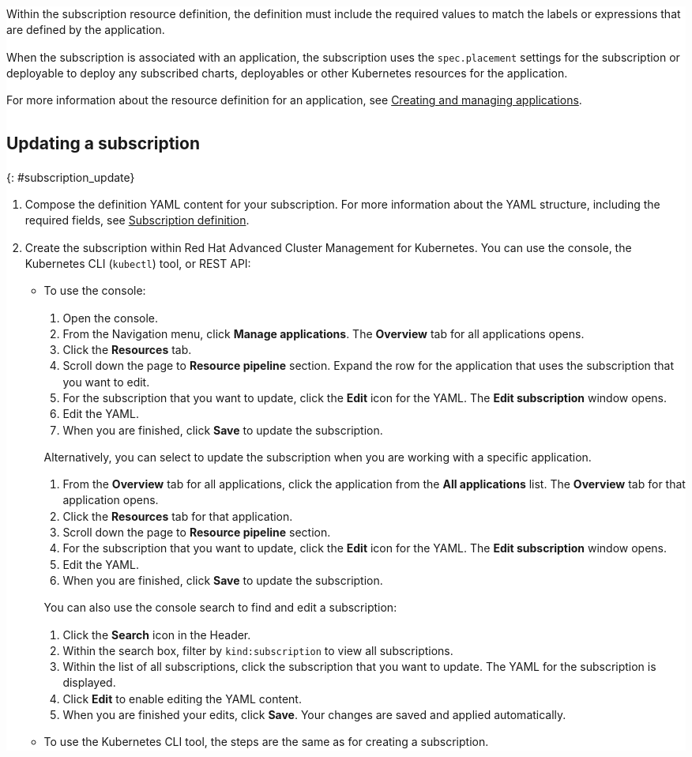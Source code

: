Within the subscription resource definition, the definition must include the required values to match the labels or expressions that are defined by the application.

When the subscription is associated with an application, the subscription uses the `spec.placement` settings for the subscription or deployable to deploy any subscribed charts, deployables or other Kubernetes resources for the application.

For more information about the resource definition for an application, see [Creating and managing applications](managing_apps.md).

## Updating a subscription
{: #subscription_update}

1. Compose the definition YAML content for your subscription. For more information about the YAML structure, including the required fields, see [Subscription definition](#subscription_compose.md).

2. Create the subscription within Red Hat Advanced Cluster Management for Kubernetes. You can use the console, the Kubernetes CLI (`kubectl`) tool, or REST API:  

   * To use the console:
       1. Open the console.
       2. From the Navigation menu, click **Manage applications**. The **Overview** tab for all applications opens.
       3. Click the **Resources** tab.
       4. Scroll down the page to **Resource pipeline** section. Expand the row for the application that uses the subscription that you want to edit.
       5. For the subscription that you want to update, click the **Edit** icon for the YAML. The __Edit subscription__ window opens.
       6. Edit the YAML.
       7. When you are finished, click **Save** to update the subscription.

     Alternatively, you can select to update the subscription when you are working with a specific application.

       1. From the __Overview__ tab for all applications, click the application from the __All applications__ list. The __Overview__ tab for that application opens.
       2. Click the **Resources** tab for that application.
       3. Scroll down the page to **Resource pipeline** section.
       4. For the subscription that you want to update, click the **Edit** icon for the YAML. The __Edit subscription__ window opens.
       5. Edit the YAML.
       6. When you are finished, click **Save** to update the subscription.

     You can also use the console search to find and edit a subscription:

       1. Click the **Search** icon in the Header.  
       2. Within the search box, filter by `kind:subscription` to view all subscriptions.
       3. Within the list of all subscriptions, click the subscription that you want to update. The YAML for the subscription is displayed.
       4. Click **Edit** to enable editing the YAML content.
       5. When you are finished your edits, click **Save**. Your changes are saved and applied automatically.

   * To use the Kubernetes CLI tool, the steps are the same as for creating a subscription.

